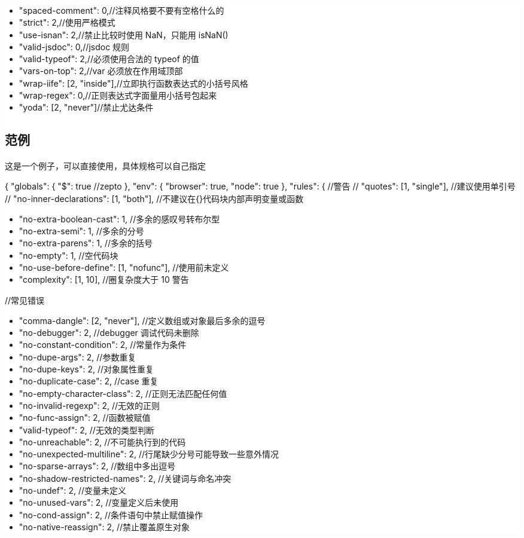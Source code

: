 * "spaced-comment": 0,//注释风格要不要有空格什么的
* "strict": 2,//使用严格模式
* "use-isnan": 2,//禁止比较时使用 NaN，只能用 isNaN()
* "valid-jsdoc": 0,//jsdoc 规则
* "valid-typeof": 2,//必须使用合法的 typeof 的值
* "vars-on-top": 2,//var 必须放在作用域顶部
* "wrap-iife": [2, "inside"],//立即执行函数表达式的小括号风格
* "wrap-regex": 0,//正则表达式字面量用小括号包起来
* "yoda": [2, "never"]//禁止尤达条件

## 范例

这是一个例子，可以直接使用，具体规格可以自己指定

{
"globals": {
"$": true //zepto
},
"env": {
"browser": true,
"node": true
},
"rules": {
//警告
// "quotes": [1, "single"], //建议使用单引号
// "no-inner-declarations": [1, "both"], //不建议在{}代码块内部声明变量或函数

* "no-extra-boolean-cast": 1, //多余的感叹号转布尔型
* "no-extra-semi": 1, //多余的分号
* "no-extra-parens": 1, //多余的括号
* "no-empty": 1, //空代码块
* "no-use-before-define": [1, "nofunc"], //使用前未定义
* "complexity": [1, 10], //圈复杂度大于 10 警告

//常见错误

* "comma-dangle": [2, "never"], //定义数组或对象最后多余的逗号
* "no-debugger": 2, //debugger 调试代码未删除
* "no-constant-condition": 2, //常量作为条件
* "no-dupe-args": 2, //参数重复
* "no-dupe-keys": 2, //对象属性重复
* "no-duplicate-case": 2, //case 重复
* "no-empty-character-class": 2, //正则无法匹配任何值
* "no-invalid-regexp": 2, //无效的正则
* "no-func-assign": 2, //函数被赋值
* "valid-typeof": 2, //无效的类型判断
* "no-unreachable": 2, //不可能执行到的代码
* "no-unexpected-multiline": 2, //行尾缺少分号可能导致一些意外情况
* "no-sparse-arrays": 2, //数组中多出逗号
* "no-shadow-restricted-names": 2, //关键词与命名冲突
* "no-undef": 2, //变量未定义
* "no-unused-vars": 2, //变量定义后未使用
* "no-cond-assign": 2, //条件语句中禁止赋值操作
* "no-native-reassign": 2, //禁止覆盖原生对象
